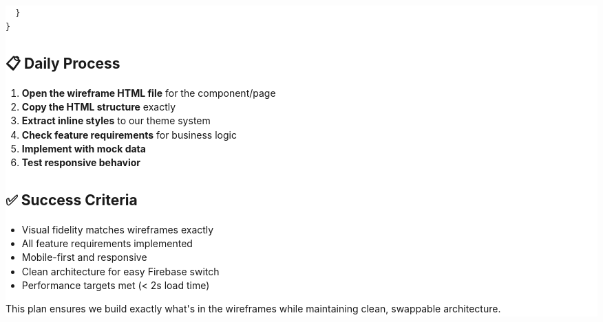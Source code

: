 ```typescript
  }
}
```

## 📋 Daily Process

1. **Open the wireframe HTML file** for the component/page
2. **Copy the HTML structure** exactly
3. **Extract inline styles** to our theme system
4. **Check feature requirements** for business logic
5. **Implement with mock data**
6. **Test responsive behavior**

## ✅ Success Criteria

- Visual fidelity matches wireframes exactly
- All feature requirements implemented
- Mobile-first and responsive
- Clean architecture for easy Firebase switch
- Performance targets met (< 2s load time)

This plan ensures we build exactly what's in the wireframes while maintaining clean, swappable architecture.